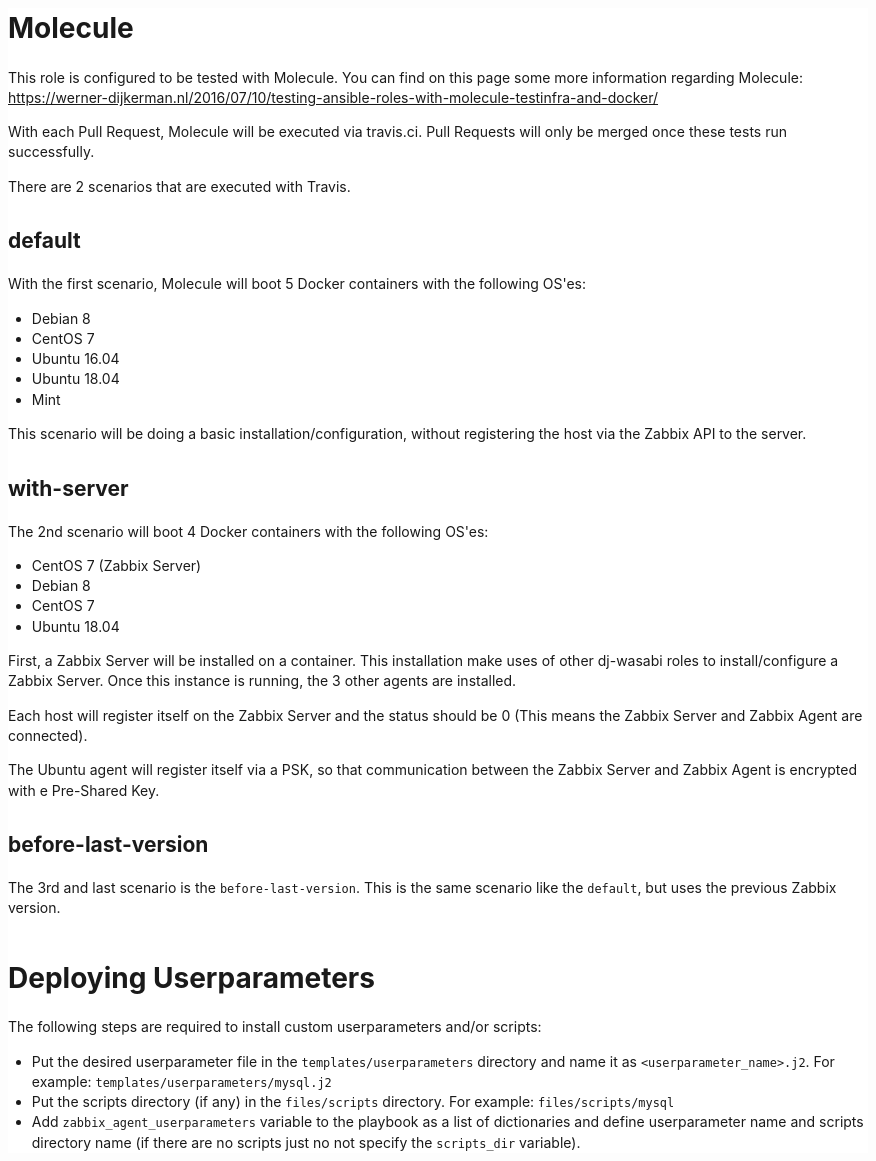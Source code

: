 # Molecule

This role is configured to be tested with Molecule. You can find on this page some more information regarding Molecule: https://werner-dijkerman.nl/2016/07/10/testing-ansible-roles-with-molecule-testinfra-and-docker/

With each Pull Request, Molecule will be executed via travis.ci. Pull Requests will only be merged once these tests run successfully.

There are 2 scenarios that are executed with Travis.

## default

With the first scenario, Molecule will boot 5 Docker containers with the following OS'es:

* Debian 8
* CentOS 7
* Ubuntu 16.04
* Ubuntu 18.04
* Mint

This scenario will be doing a basic installation/configuration, without registering the host via the Zabbix API to the server.

## with-server

The 2nd scenario will boot 4 Docker containers with the following OS'es:

* CentOS 7 (Zabbix Server)
* Debian 8
* CentOS 7
* Ubuntu 18.04

First, a Zabbix Server will be installed on a container. This installation make uses of other dj-wasabi roles to install/configure a Zabbix Server. Once this instance is running, the 3 other agents are installed.

Each host will register itself on the Zabbix Server and the status should be 0 (This means the Zabbix Server and Zabbix Agent are connected).

The Ubuntu agent will register itself via a PSK, so that communication between the Zabbix Server and Zabbix Agent is encrypted with e Pre-Shared Key.

## before-last-version

The 3rd and last scenario is the `before-last-version`. This is the same scenario like the `default`, but uses the previous Zabbix version.

# Deploying Userparameters

The following steps are required to install custom userparameters and/or scripts:

* Put the desired userparameter file in the `templates/userparameters` directory and name it as `<userparameter_name>.j2`. For example: `templates/userparameters/mysql.j2`
* Put the scripts directory (if any) in the `files/scripts` directory. For example: `files/scripts/mysql`
* Add `zabbix_agent_userparameters` variable to the playbook as a list of dictionaries and define userparameter name and scripts directory name (if there are no scripts just no not specify the `scripts_dir` variable).

